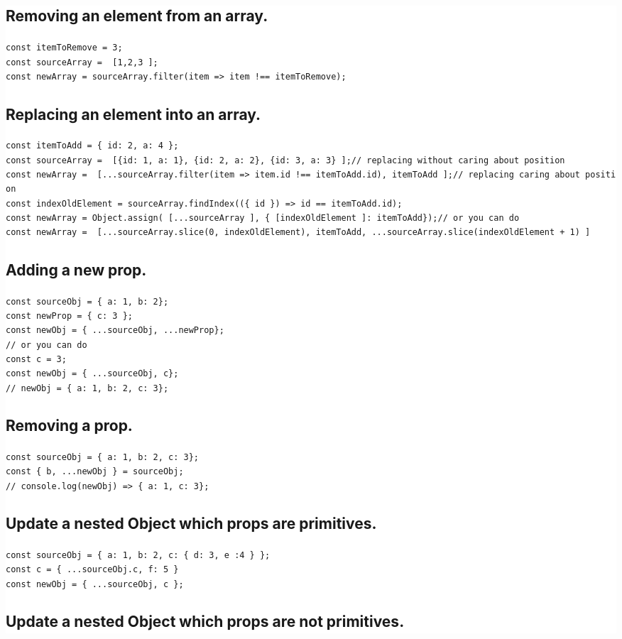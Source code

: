 Removing an element from an array.
----------------------------------

```
const itemToRemove = 3;  
const sourceArray =  [1,2,3 ];  
const newArray = sourceArray.filter(item => item !== itemToRemove);
```

Replacing an element into an array.
-----------------------------------

```
const itemToAdd = { id: 2, a: 4 };  
const sourceArray =  [{id: 1, a: 1}, {id: 2, a: 2}, {id: 3, a: 3} ];// replacing without caring about position  
const newArray =  [...sourceArray.filter(item => item.id !== itemToAdd.id), itemToAdd ];// replacing caring about position  
const indexOldElement = sourceArray.findIndex(({ id }) => id == itemToAdd.id);  
const newArray = Object.assign( [...sourceArray ], { [indexOldElement ]: itemToAdd});// or you can do  
const newArray =  [...sourceArray.slice(0, indexOldElement), itemToAdd, ...sourceArray.slice(indexOldElement + 1) ]
```

Adding a new prop.
------------------

```
const sourceObj = { a: 1, b: 2};  
const newProp = { c: 3 };  
const newObj = { ...sourceObj, ...newProp};  
// or you can do  
const c = 3;  
const newObj = { ...sourceObj, c};  
// newObj = { a: 1, b: 2, c: 3};
```

Removing a prop.
----------------

```
const sourceObj = { a: 1, b: 2, c: 3};  
const { b, ...newObj } = sourceObj;  
// console.log(newObj) => { a: 1, c: 3};
```

Update a nested Object which props are primitives.
--------------------------------------------------

```
const sourceObj = { a: 1, b: 2, c: { d: 3, e :4 } };  
const c = { ...sourceObj.c, f: 5 }  
const newObj = { ...sourceObj, c };
```

Update a nested Object which props are not primitives.
------------------------------------------------------
